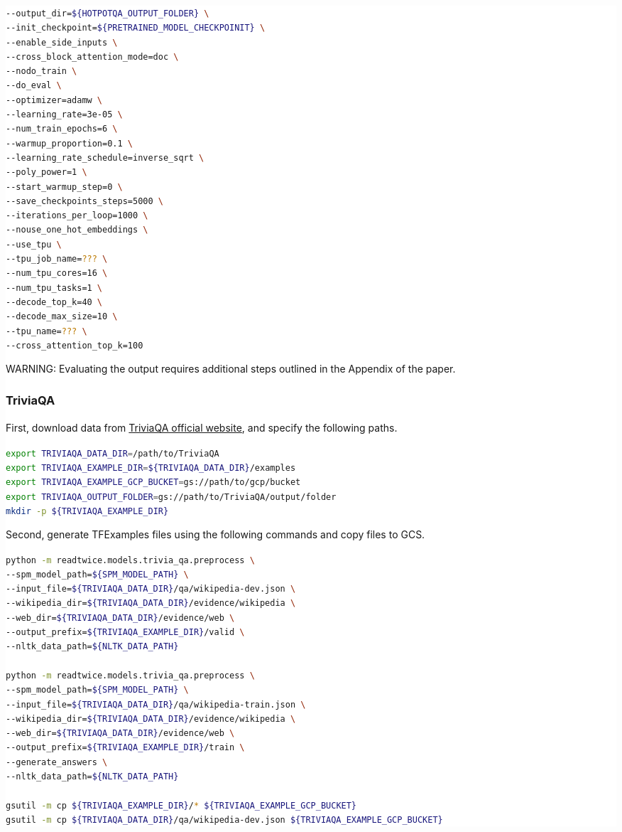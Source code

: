 ```bash
--output_dir=${HOTPOTQA_OUTPUT_FOLDER} \
--init_checkpoint=${PRETRAINED_MODEL_CHECKPOINIT} \
--enable_side_inputs \
--cross_block_attention_mode=doc \
--nodo_train \
--do_eval \
--optimizer=adamw \
--learning_rate=3e-05 \
--num_train_epochs=6 \
--warmup_proportion=0.1 \
--learning_rate_schedule=inverse_sqrt \
--poly_power=1 \
--start_warmup_step=0 \
--save_checkpoints_steps=5000 \
--iterations_per_loop=1000 \
--nouse_one_hot_embeddings \
--use_tpu \
--tpu_job_name=??? \
--num_tpu_cores=16 \
--num_tpu_tasks=1 \
--decode_top_k=40 \
--decode_max_size=10 \
--tpu_name=??? \
--cross_attention_top_k=100
```

WARNING: Evaluating the output requires additional steps outlined in the Appendix of the paper.

### TriviaQA

First, download data from [TriviaQA official website](https://nlp.cs.washington.edu/triviaqa), and specify the following paths.

```bash
export TRIVIAQA_DATA_DIR=/path/to/TriviaQA
export TRIVIAQA_EXAMPLE_DIR=${TRIVIAQA_DATA_DIR}/examples
export TRIVIAQA_EXAMPLE_GCP_BUCKET=gs://path/to/gcp/bucket
export TRIVIAQA_OUTPUT_FOLDER=gs://path/to/TriviaQA/output/folder
mkdir -p ${TRIVIAQA_EXAMPLE_DIR}
```

Second, generate TFExamples files using the following commands and copy files to GCS.

```bash
python -m readtwice.models.trivia_qa.preprocess \
--spm_model_path=${SPM_MODEL_PATH} \
--input_file=${TRIVIAQA_DATA_DIR}/qa/wikipedia-dev.json \
--wikipedia_dir=${TRIVIAQA_DATA_DIR}/evidence/wikipedia \
--web_dir=${TRIVIAQA_DATA_DIR}/evidence/web \
--output_prefix=${TRIVIAQA_EXAMPLE_DIR}/valid \
--nltk_data_path=${NLTK_DATA_PATH}

python -m readtwice.models.trivia_qa.preprocess \
--spm_model_path=${SPM_MODEL_PATH} \
--input_file=${TRIVIAQA_DATA_DIR}/qa/wikipedia-train.json \
--wikipedia_dir=${TRIVIAQA_DATA_DIR}/evidence/wikipedia \
--web_dir=${TRIVIAQA_DATA_DIR}/evidence/web \
--output_prefix=${TRIVIAQA_EXAMPLE_DIR}/train \
--generate_answers \
--nltk_data_path=${NLTK_DATA_PATH}

gsutil -m cp ${TRIVIAQA_EXAMPLE_DIR}/* ${TRIVIAQA_EXAMPLE_GCP_BUCKET}
gsutil -m cp ${TRIVIAQA_DATA_DIR}/qa/wikipedia-dev.json ${TRIVIAQA_EXAMPLE_GCP_BUCKET}
```
